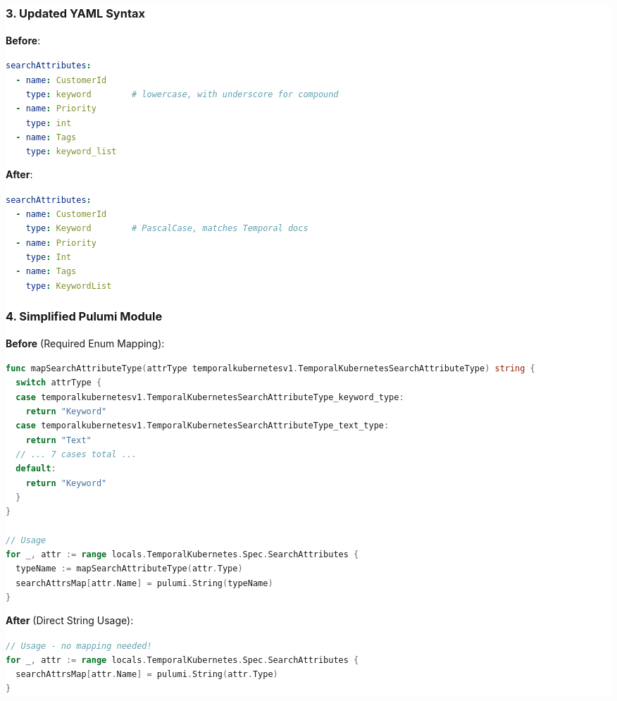 ### 3. Updated YAML Syntax

**Before**:
```yaml
searchAttributes:
  - name: CustomerId
    type: keyword        # lowercase, with underscore for compound
  - name: Priority
    type: int
  - name: Tags
    type: keyword_list
```

**After**:
```yaml
searchAttributes:
  - name: CustomerId
    type: Keyword        # PascalCase, matches Temporal docs
  - name: Priority
    type: Int
  - name: Tags
    type: KeywordList
```

### 4. Simplified Pulumi Module

**Before** (Required Enum Mapping):
```go
func mapSearchAttributeType(attrType temporalkubernetesv1.TemporalKubernetesSearchAttributeType) string {
  switch attrType {
  case temporalkubernetesv1.TemporalKubernetesSearchAttributeType_keyword_type:
    return "Keyword"
  case temporalkubernetesv1.TemporalKubernetesSearchAttributeType_text_type:
    return "Text"
  // ... 7 cases total ...
  default:
    return "Keyword"
  }
}

// Usage
for _, attr := range locals.TemporalKubernetes.Spec.SearchAttributes {
  typeName := mapSearchAttributeType(attr.Type)
  searchAttrsMap[attr.Name] = pulumi.String(typeName)
}
```

**After** (Direct String Usage):
```go
// Usage - no mapping needed!
for _, attr := range locals.TemporalKubernetes.Spec.SearchAttributes {
  searchAttrsMap[attr.Name] = pulumi.String(attr.Type)
}
```
